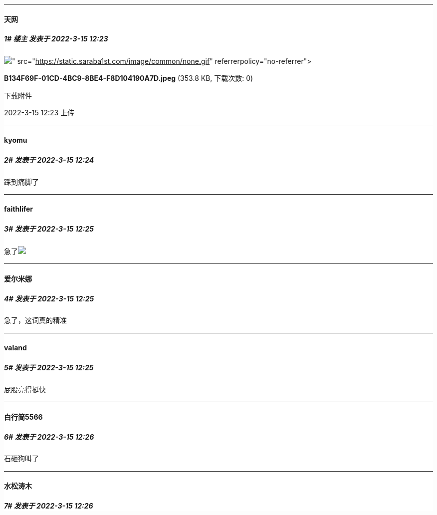 

*****

####  天网  
##### 1#       楼主       发表于 2022-3-15 12:23

<img src="https://img.saraba1st.com/forum/202203/15/122346w08knhkz0sptbkep.jpeg" referrerpolicy="no-referrer">" src="https://static.saraba1st.com/image/common/none.gif" referrerpolicy="no-referrer">

<strong>B134F69F-01CD-4BC9-8BE4-F8D104190A7D.jpeg</strong> (353.8 KB, 下载次数: 0)

下载附件

2022-3-15 12:23 上传

*****

####  kyomu  
##### 2#       发表于 2022-3-15 12:24

踩到痛脚了

*****

####  faithlifer  
##### 3#       发表于 2022-3-15 12:25

急了<img src="https://static.saraba1st.com/image/smiley/face2017/067.png" referrerpolicy="no-referrer">

*****

####  爱尔米娜  
##### 4#       发表于 2022-3-15 12:25

急了，这词真的精准

*****

####  valand  
##### 5#       发表于 2022-3-15 12:25

屁股亮得挺快

*****

####  白行简5566  
##### 6#       发表于 2022-3-15 12:26

石砸狗叫了

*****

####  水松涛木  
##### 7#       发表于 2022-3-15 12:26
